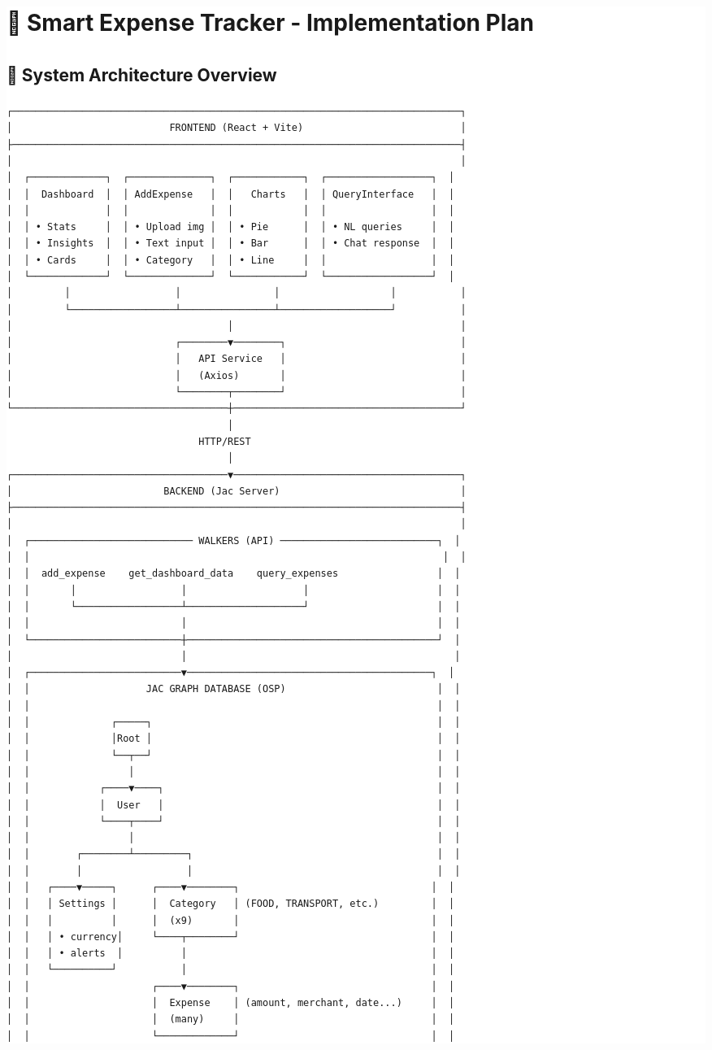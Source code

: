 # 🎯 Smart Expense Tracker - Implementation Plan

## 🎨 System Architecture Overview

```
┌─────────────────────────────────────────────────────────────────────────────┐
│                           FRONTEND (React + Vite)                           │
├─────────────────────────────────────────────────────────────────────────────┤
│                                                                             │
│  ┌─────────────┐  ┌──────────────┐  ┌────────────┐  ┌──────────────────┐  │
│  │  Dashboard  │  │ AddExpense   │  │   Charts   │  │ QueryInterface   │  │
│  │             │  │              │  │            │  │                  │  │
│  │ • Stats     │  │ • Upload img │  │ • Pie      │  │ • NL queries     │  │
│  │ • Insights  │  │ • Text input │  │ • Bar      │  │ • Chat response  │  │
│  │ • Cards     │  │ • Category   │  │ • Line     │  │                  │  │
│  └─────────────┘  └──────────────┘  └────────────┘  └──────────────────┘  │
│         │                  │                │                   │           │
│         └──────────────────┴────────────────┴───────────────────┘           │
│                                     │                                       │
│                            ┌────────▼────────┐                              │
│                            │   API Service   │                              │
│                            │   (Axios)       │                              │
│                            └────────┬────────┘                              │
└─────────────────────────────────────┼───────────────────────────────────────┘
                                      │
                                 HTTP/REST
                                      │
┌─────────────────────────────────────▼───────────────────────────────────────┐
│                          BACKEND (Jac Server)                               │
├─────────────────────────────────────────────────────────────────────────────┤
│                                                                             │
│  ┌──────────────────────────── WALKERS (API) ───────────────────────────┐  │
│  │                                                                       │  │
│  │  add_expense    get_dashboard_data    query_expenses                 │  │
│  │       │                  │                    │                      │  │
│  │       └──────────────────┴────────────────────┘                      │  │
│  │                          │                                           │  │
│  └──────────────────────────┼───────────────────────────────────────────┘  │
│                             │                                              │
│  ┌──────────────────────────▼──────────────────────────────────────────┐  │
│  │                    JAC GRAPH DATABASE (OSP)                          │  │
│  │                                                                      │  │
│  │              ┌─────┐                                                 │  │
│  │              │Root │                                                 │  │
│  │              └──┬──┘                                                 │  │
│  │                 │                                                    │  │
│  │            ┌────▼────┐                                               │  │
│  │            │  User   │                                               │  │
│  │            └────┬────┘                                               │  │
│  │                 │                                                    │  │
│  │        ┌────────┴─────────┐                                          │  │
│  │        │                  │                                          │  │
│  │   ┌────▼─────┐      ┌────▼────────┐                                 │  │
│  │   │ Settings │      │  Category   │ (FOOD, TRANSPORT, etc.)         │  │
│  │   │          │      │  (x9)       │                                 │  │
│  │   │ • currency│     └────┬────────┘                                 │  │
│  │   │ • alerts  │          │                                          │  │
│  │   └──────────┘           │                                          │  │
│  │                     ┌────▼────────┐                                 │  │
│  │                     │  Expense    │ (amount, merchant, date...)     │  │
│  │                     │  (many)     │                                 │  │
│  │                     └─────────────┘                                 │  │
```